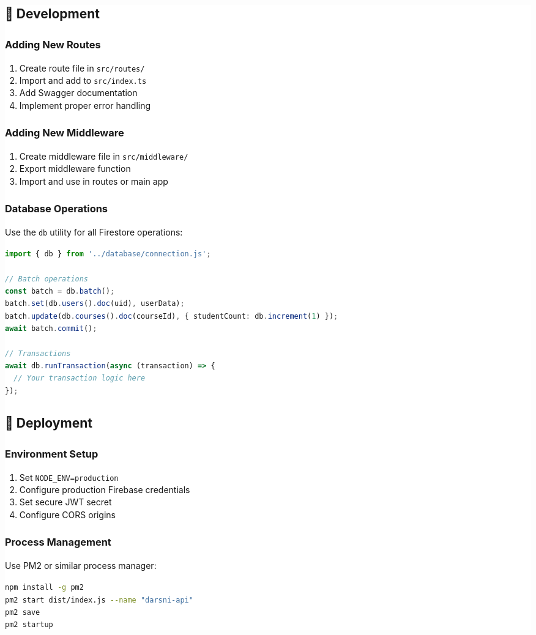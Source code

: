 ## 🔧 Development

### Adding New Routes

1. Create route file in `src/routes/`
2. Import and add to `src/index.ts`
3. Add Swagger documentation
4. Implement proper error handling

### Adding New Middleware

1. Create middleware file in `src/middleware/`
2. Export middleware function
3. Import and use in routes or main app

### Database Operations

Use the `db` utility for all Firestore operations:

```typescript
import { db } from '../database/connection.js';

// Batch operations
const batch = db.batch();
batch.set(db.users().doc(uid), userData);
batch.update(db.courses().doc(courseId), { studentCount: db.increment(1) });
await batch.commit();

// Transactions
await db.runTransaction(async (transaction) => {
  // Your transaction logic here
});
```

## 🚀 Deployment

### Environment Setup
1. Set `NODE_ENV=production`
2. Configure production Firebase credentials
3. Set secure JWT secret
4. Configure CORS origins

### Process Management
Use PM2 or similar process manager:

```bash
npm install -g pm2
pm2 start dist/index.js --name "darsni-api"
pm2 save
pm2 startup
```
